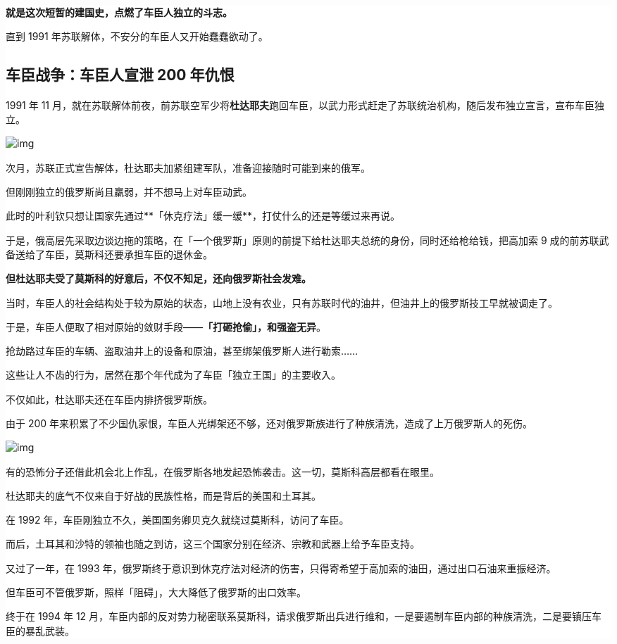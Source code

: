 
**就是这次短暂的建国史，点燃了车臣人独立的斗志。**


直到 1991 年苏联解体，不安分的车臣人又开始蠢蠢欲动了。


车臣战争：车臣人宣泄 200 年仇恨
------------------


1991 年 11 月，就在苏联解体前夜，前苏联空军少将**杜达耶夫**跑回车臣，以武力形式赶走了苏联统治机构，随后发布独立宣言，宣布车臣独立。


![img](https://pica.zhimg.com/v2-b75997ae7c905faffc886c61e06442ef.webp)

次月，苏联正式宣告解体，杜达耶夫加紧组建军队，准备迎接随时可能到来的俄军。


但刚刚独立的俄罗斯尚且羸弱，并不想马上对车臣动武。


此时的叶利钦只想让国家先通过**「休克疗法」缓一缓**，打仗什么的还是等缓过来再说。


于是，俄高层先采取边谈边拖的策略，在「一个俄罗斯」原则的前提下给杜达耶夫总统的身份，同时还给枪给钱，把高加索 9 成的前苏联武备送给了车臣，莫斯科还要承担车臣的退休金。


**但杜达耶夫受了莫斯科的好意后，不仅不知足，还向俄罗斯社会发难。**


当时，车臣人的社会结构处于较为原始的状态，山地上没有农业，只有苏联时代的油井，但油井上的俄罗斯技工早就被调走了。


于是，车臣人便取了相对原始的敛财手段——**「打砸抢偷」，和强盗无异**。


抢劫路过车臣的车辆、盗取油井上的设备和原油，甚至绑架俄罗斯人进行勒索……


这些让人不齿的行为，居然在那个年代成为了车臣「独立王国」的主要收入。


不仅如此，杜达耶夫还在车臣内排挤俄罗斯族。


由于 200 年来积累了不少国仇家恨，车臣人光绑架还不够，还对俄罗斯族进行了种族清洗，造成了上万俄罗斯人的死伤。


![img](https://pic3.zhimg.com/v2-92dbc9789e63905ba204818771cfc0a2.webp)

有的恐怖分子还借此机会北上作乱，在俄罗斯各地发起恐怖袭击。这一切，莫斯科高层都看在眼里。


杜达耶夫的底气不仅来自于好战的民族性格，而是背后的美国和土耳其。


在 1992 年，车臣刚独立不久，美国国务卿贝克久就绕过莫斯科，访问了车臣。


而后，土耳其和沙特的领袖也随之到访，这三个国家分别在经济、宗教和武器上给予车臣支持。


又过了一年，在 1993 年，俄罗斯终于意识到休克疗法对经济的伤害，只得寄希望于高加索的油田，通过出口石油来重振经济。


但车臣可不管俄罗斯，照样「阻碍」，大大降低了俄罗斯的出口效率。


终于在 1994 年 12 月，车臣内部的反对势力秘密联系莫斯科，请求俄罗斯出兵进行维和，一是要遏制车臣内部的种族清洗，二是要镇压车臣的暴乱武装。
